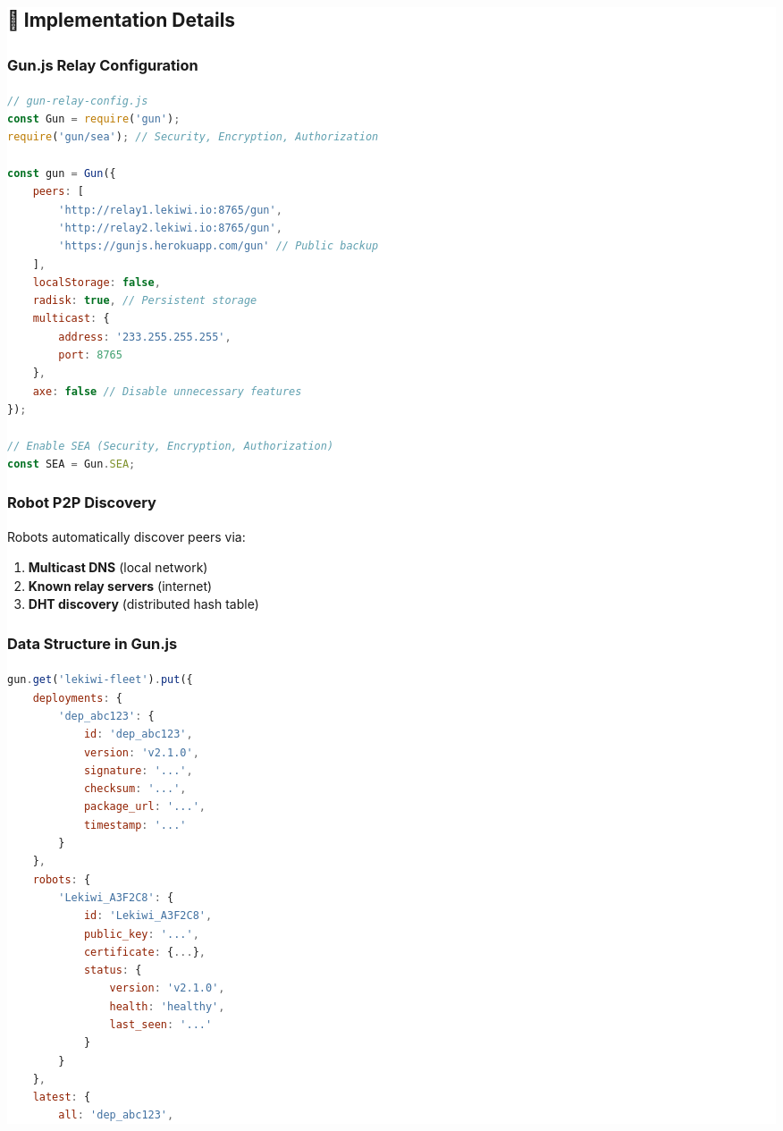 ## 🔧 Implementation Details

### Gun.js Relay Configuration

```javascript
// gun-relay-config.js
const Gun = require('gun');
require('gun/sea'); // Security, Encryption, Authorization

const gun = Gun({
    peers: [
        'http://relay1.lekiwi.io:8765/gun',
        'http://relay2.lekiwi.io:8765/gun',
        'https://gunjs.herokuapp.com/gun' // Public backup
    ],
    localStorage: false,
    radisk: true, // Persistent storage
    multicast: {
        address: '233.255.255.255',
        port: 8765
    },
    axe: false // Disable unnecessary features
});

// Enable SEA (Security, Encryption, Authorization)
const SEA = Gun.SEA;
```

### Robot P2P Discovery

Robots automatically discover peers via:

1. **Multicast DNS** (local network)
2. **Known relay servers** (internet)
3. **DHT discovery** (distributed hash table)

### Data Structure in Gun.js

```javascript
gun.get('lekiwi-fleet').put({
    deployments: {
        'dep_abc123': {
            id: 'dep_abc123',
            version: 'v2.1.0',
            signature: '...',
            checksum: '...',
            package_url: '...',
            timestamp: '...'
        }
    },
    robots: {
        'Lekiwi_A3F2C8': {
            id: 'Lekiwi_A3F2C8',
            public_key: '...',
            certificate: {...},
            status: {
                version: 'v2.1.0',
                health: 'healthy',
                last_seen: '...'
            }
        }
    },
    latest: {
        all: 'dep_abc123',
```